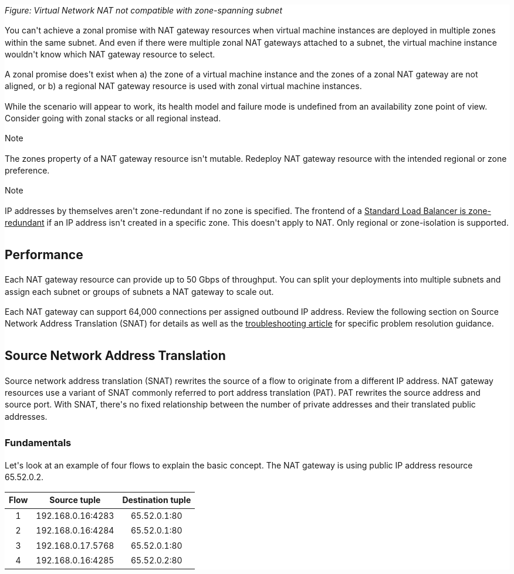 *Figure: Virtual Network NAT not compatible with zone-spanning subnet*

You can't achieve a zonal promise with NAT gateway resources when virtual machine instances are deployed in multiple zones within the same subnet.   And even if there were multiple zonal NAT gateways attached to a subnet, the virtual machine instance wouldn't know which NAT gateway resource to select.

A zonal promise does't exist when 
a) the zone of a virtual machine instance and the zones of a zonal NAT gateway are not aligned, or
b) a regional NAT gateway resource is used with zonal virtual machine instances.

While the scenario will appear to work, its health model and failure mode is undefined from an availability zone point of view. Consider going with zonal stacks or all regional instead.

>[!NOTE]
>The zones property of a NAT gateway resource isn't mutable.  Redeploy NAT gateway resource with the intended regional or zone preference.

>[!NOTE] 
>IP addresses by themselves aren't zone-redundant if no zone is specified.  The frontend of a [Standard Load Balancer is zone-redundant](../load-balancer/load-balancer-standard-availability-zones.md#frontend) if an IP address isn't created in a specific zone.  This doesn't apply to NAT.  Only regional or zone-isolation is supported.

## Performance

Each NAT gateway resource can provide up to 50 Gbps of throughput. You can split your deployments into multiple subnets and assign each subnet or groups of subnets a NAT gateway to scale out.

Each NAT gateway can support 64,000 connections per assigned outbound IP address.  Review the following section on Source Network Address Translation (SNAT) for details as well as the [troubleshooting article](https://docs.microsoft.com/azure/virtual-network/troubleshoot-nat) for specific problem resolution guidance.

## Source Network Address Translation

Source network address translation (SNAT) rewrites the source of a flow to originate from a different IP address.  NAT gateway resources use a variant of SNAT commonly referred to port address translation (PAT). PAT rewrites the source address and source port. With SNAT, there's no fixed relationship between the number of private addresses and their translated public addresses.  

### Fundamentals

Let's look at an example of four flows to explain the basic concept.  The NAT gateway is using public IP address resource 65.52.0.2.

| Flow | Source tuple | Destination tuple |
|:---:|:---:|:---:|
| 1 | 192.168.0.16:4283 | 65.52.0.1:80 |
| 2 | 192.168.0.16:4284 | 65.52.0.1:80 |
| 3 | 192.168.0.17.5768 | 65.52.0.1:80 |
| 4 | 192.168.0.16:4285 | 65.52.0.2:80 |
